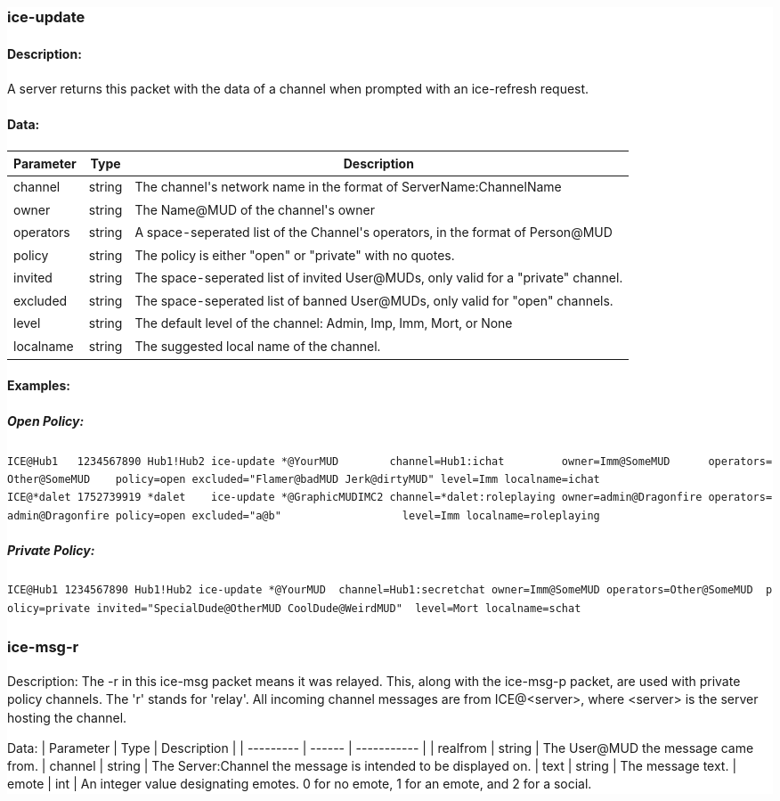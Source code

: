 

### ice-update

#### Description: 
A server returns this packet with the data of a channel when prompted with an ice-refresh request. 

#### Data: 
| Parameter | Type   | Description |
| --------- | ------ | ----------- | 
| channel | string |  The channel's network name in the format of ServerName:ChannelName 
| owner | string |   The Name@MUD of the channel's owner 
| operators | string | A space-seperated list of the Channel's operators, in the format of Person@MUD 
| policy | string |   The policy is either "open" or "private" with no quotes. 
| invited | string |  The space-seperated list of invited User@MUDs, only valid for a "private" channel. 
| excluded | string |  The space-seperated list of banned User@MUDs, only valid for "open" channels. 
| level | string |   The default level of the channel: Admin, Imp, Imm, Mort, or None 
| localname | string | The suggested local name of the channel. 

#### Examples: 

##### Open Policy: 
``` 
ICE@Hub1   1234567890 Hub1!Hub2 ice-update *@YourMUD        channel=Hub1:ichat         owner=Imm@SomeMUD      operators=Other@SomeMUD    policy=open excluded="Flamer@badMUD Jerk@dirtyMUD" level=Imm localname=ichat
ICE@*dalet 1752739919 *dalet    ice-update *@GraphicMUDIMC2 channel=*dalet:roleplaying owner=admin@Dragonfire operators=admin@Dragonfire policy=open excluded="a@b"                   level=Imm localname=roleplaying 
``` 

##### Private Policy: 
``` 
ICE@Hub1 1234567890 Hub1!Hub2 ice-update *@YourMUD  channel=Hub1:secretchat owner=Imm@SomeMUD operators=Other@SomeMUD  policy=private invited="SpecialDude@OtherMUD CoolDude@WeirdMUD"  level=Mort localname=schat 
``` 



### ice-msg-r

Description: 
 The -r in this ice-msg packet means it was relayed. This, along with the ice-msg-p packet, are used with private policy channels. The 'r' stands for 'relay'. All incoming channel messages are from ICE@&lt;server&gt;, where &lt;server&gt; is the server hosting the channel. 

 Data: 
| Parameter | Type   | Description |
| --------- | ------ | ----------- | 
| realfrom | string | The User@MUD the message came from. 
| channel | string | The Server:Channel the message is intended to be displayed on. 
| text | string |   The message text. 
| emote | int |    An integer value designating emotes. 0 for no emote, 1 for an emote, and 2 for a social. 
